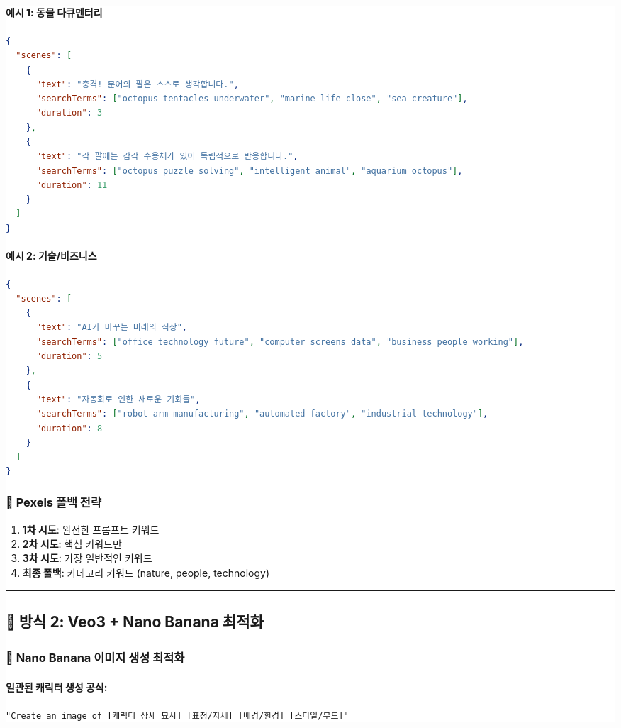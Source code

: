 #### **예시 1: 동물 다큐멘터리**
```json
{
  "scenes": [
    {
      "text": "충격! 문어의 팔은 스스로 생각합니다.",
      "searchTerms": ["octopus tentacles underwater", "marine life close", "sea creature"],
      "duration": 3
    },
    {
      "text": "각 팔에는 감각 수용체가 있어 독립적으로 반응합니다.",
      "searchTerms": ["octopus puzzle solving", "intelligent animal", "aquarium octopus"],
      "duration": 11
    }
  ]
}
```

#### **예시 2: 기술/비즈니스**
```json
{
  "scenes": [
    {
      "text": "AI가 바꾸는 미래의 직장",
      "searchTerms": ["office technology future", "computer screens data", "business people working"],
      "duration": 5
    },
    {
      "text": "자동화로 인한 새로운 기회들",
      "searchTerms": ["robot arm manufacturing", "automated factory", "industrial technology"],
      "duration": 8
    }
  ]
}
```

### 🔄 **Pexels 폴백 전략**
1. **1차 시도**: 완전한 프롬프트 키워드
2. **2차 시도**: 핵심 키워드만
3. **3차 시도**: 가장 일반적인 키워드
4. **최종 폴백**: 카테고리 키워드 (nature, people, technology)

---

## 🤖 **방식 2: Veo3 + Nano Banana 최적화**

### 🎨 **Nano Banana 이미지 생성 최적화**

#### **일관된 캐릭터 생성 공식:**
```
"Create an image of [캐릭터 상세 묘사] [표정/자세] [배경/환경] [스타일/무드]"
```
